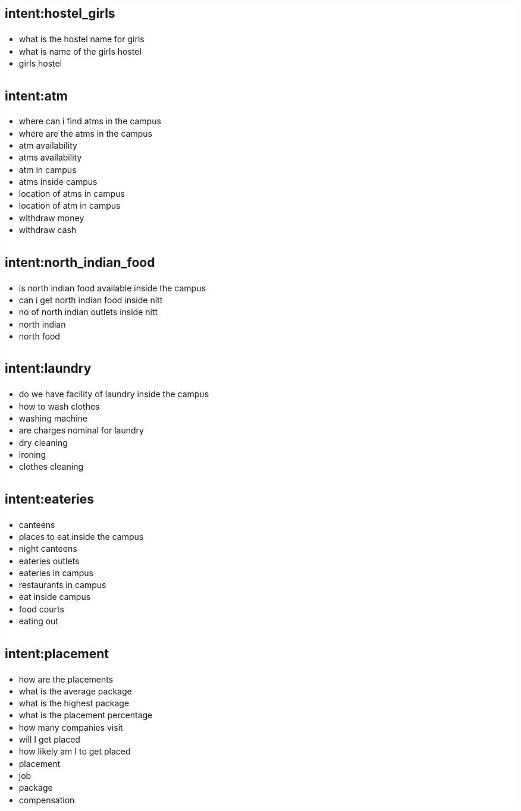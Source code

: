 ## intent:hostel_girls
- what is the hostel name for girls
- what is name of the girls hostel
- girls hostel

## intent:atm
- where can i find atms in the campus
- where are the atms in the campus
- atm availability
- atms availability
- atm in campus
- atms inside campus
- location of atms in campus
- location of atm in campus
- withdraw money
- withdraw cash

## intent:north_indian_food
- is north indian food available inside the campus
- can i get north indian food inside nitt
- no of north indian outlets inside nitt
- north indian
- north food

## intent:laundry
- do we have facility of laundry inside the campus
- how to wash clothes 
- washing machine
- are charges nominal for laundry
- dry cleaning
- ironing
- clothes cleaning

## intent:eateries
- canteens
- places to eat inside the campus
- night canteens
- eateries outlets
- eateries in campus
- restaurants in campus
- eat inside campus
- food courts
- eating out

## intent:placement
- how are the placements
- what is the average package
- what is the highest package
- what is the placement percentage
- how many companies visit
- will I get placed
- how likely am I to get placed
- placement
- job
- package
- compensation
